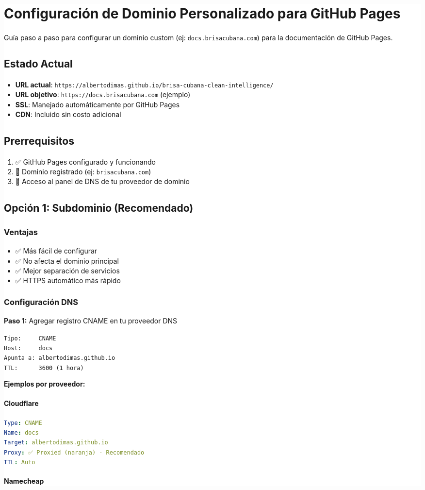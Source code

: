 # Configuración de Dominio Personalizado para GitHub Pages

Guía paso a paso para configurar un dominio custom (ej: `docs.brisacubana.com`) para la documentación de GitHub Pages.

## Estado Actual

- **URL actual**: `https://albertodimas.github.io/brisa-cubana-clean-intelligence/`
- **URL objetivo**: `https://docs.brisacubana.com` (ejemplo)
- **SSL**: Manejado automáticamente por GitHub Pages
- **CDN**: Incluido sin costo adicional

## Prerrequisitos

1. ✅ GitHub Pages configurado y funcionando
2. 🛒 Dominio registrado (ej: `brisacubana.com`)
3. 🔑 Acceso al panel de DNS de tu proveedor de dominio

## Opción 1: Subdominio (Recomendado)

### Ventajas

- ✅ Más fácil de configurar
- ✅ No afecta el dominio principal
- ✅ Mejor separación de servicios
- ✅ HTTPS automático más rápido

### Configuración DNS

**Paso 1:** Agregar registro CNAME en tu proveedor DNS

```
Tipo:     CNAME
Host:     docs
Apunta a: albertodimas.github.io
TTL:      3600 (1 hora)
```

**Ejemplos por proveedor:**

#### Cloudflare

```yaml
Type: CNAME
Name: docs
Target: albertodimas.github.io
Proxy: ✅ Proxied (naranja) - Recomendado
TTL: Auto
```

#### Namecheap
